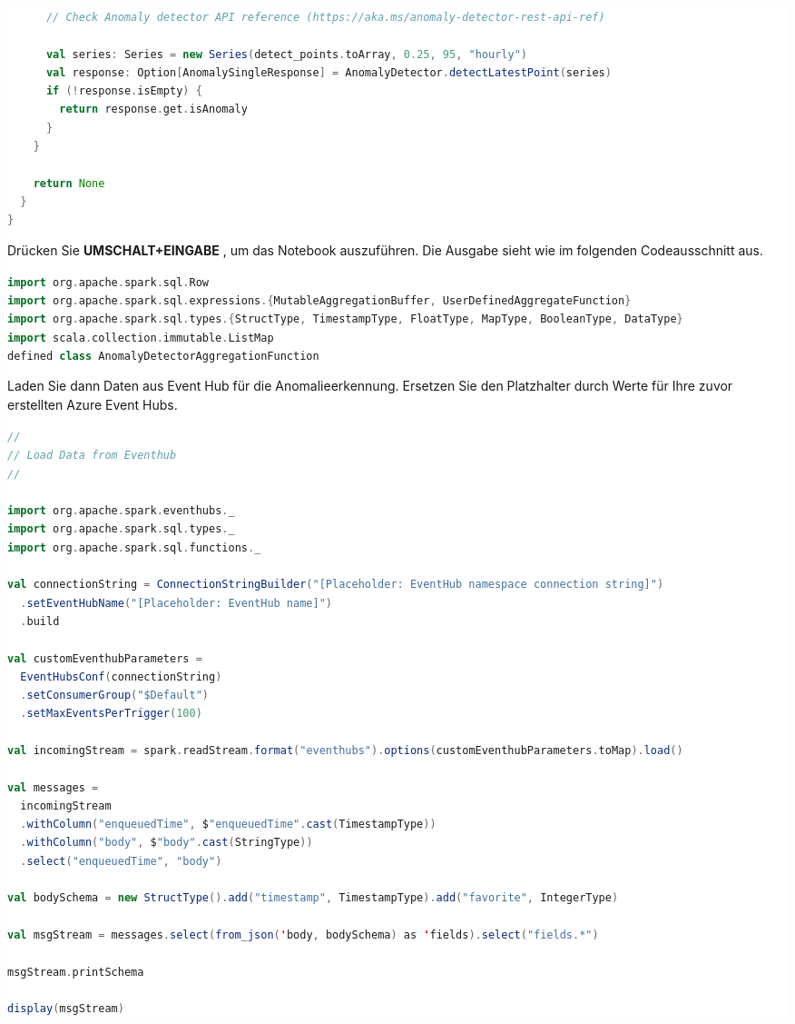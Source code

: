 ```scala
      // Check Anomaly detector API reference (https://aka.ms/anomaly-detector-rest-api-ref)

      val series: Series = new Series(detect_points.toArray, 0.25, 95, "hourly")
      val response: Option[AnomalySingleResponse] = AnomalyDetector.detectLatestPoint(series)
      if (!response.isEmpty) {
        return response.get.isAnomaly
      }
    }

    return None
  }
}

```

Drücken Sie **UMSCHALT+EINGABE** , um das Notebook auszuführen. Die Ausgabe sieht wie im folgenden Codeausschnitt aus.

```scala
import org.apache.spark.sql.Row
import org.apache.spark.sql.expressions.{MutableAggregationBuffer, UserDefinedAggregateFunction}
import org.apache.spark.sql.types.{StructType, TimestampType, FloatType, MapType, BooleanType, DataType}
import scala.collection.immutable.ListMap
defined class AnomalyDetectorAggregationFunction
```

Laden Sie dann Daten aus Event Hub für die Anomalieerkennung. Ersetzen Sie den Platzhalter durch Werte für Ihre zuvor erstellten Azure Event Hubs.

```scala
//
// Load Data from Eventhub
//

import org.apache.spark.eventhubs._
import org.apache.spark.sql.types._
import org.apache.spark.sql.functions._

val connectionString = ConnectionStringBuilder("[Placeholder: EventHub namespace connection string]")
  .setEventHubName("[Placeholder: EventHub name]")
  .build

val customEventhubParameters =
  EventHubsConf(connectionString)
  .setConsumerGroup("$Default")
  .setMaxEventsPerTrigger(100)

val incomingStream = spark.readStream.format("eventhubs").options(customEventhubParameters.toMap).load()

val messages =
  incomingStream
  .withColumn("enqueuedTime", $"enqueuedTime".cast(TimestampType))
  .withColumn("body", $"body".cast(StringType))
  .select("enqueuedTime", "body")

val bodySchema = new StructType().add("timestamp", TimestampType).add("favorite", IntegerType)

val msgStream = messages.select(from_json('body, bodySchema) as 'fields).select("fields.*")

msgStream.printSchema

display(msgStream)
```